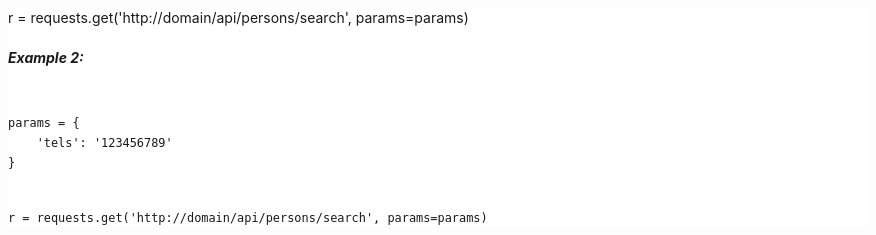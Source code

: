 r = requests.get('http://domain/api/persons/search', params=params)
</code></pre>

<h5>Example 2:</h5>
<pre><code>
params = {
    'tels': '123456789'
}

r = requests.get('http://domain/api/persons/search', params=params)
</code></pre>
</div></div>